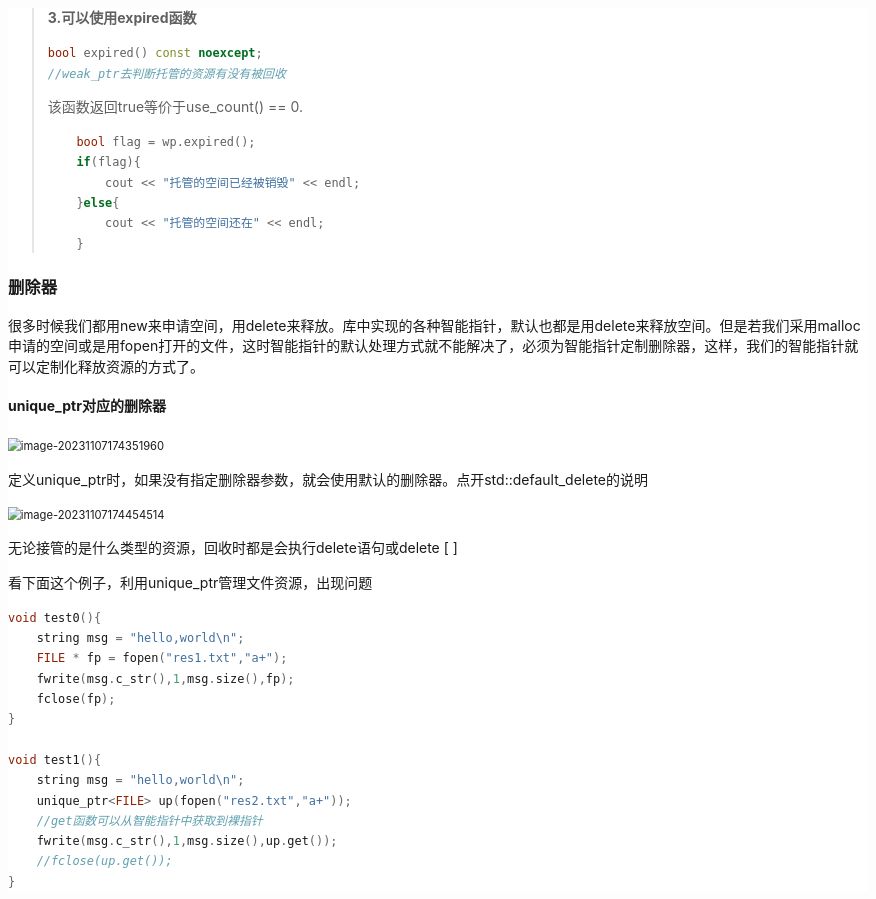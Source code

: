 



> **3.可以使用expired函数**
>
> ```C++
> bool expired() const noexcept;
> //weak_ptr去判断托管的资源有没有被回收
> ```
>
> 该函数返回true等价于use_count() == 0.
>
> 
>
> ``` c++
>     bool flag = wp.expired();
>     if(flag){
>         cout << "托管的空间已经被销毁" << endl;
>     }else{
>         cout << "托管的空间还在" << endl;
>     }
> ```
>
> 





### 删除器

很多时候我们都用new来申请空间，用delete来释放。库中实现的各种智能指针，默认也都是用delete来释放空间。但是若我们采用malloc申请的空间或是用fopen打开的文件，这时智能指针的默认处理方式就不能解决了，必须为智能指针定制删除器，这样，我们的智能指针就可以定制化释放资源的方式了。

#### unique_ptr对应的删除器

<img src="https://bray07.oss-cn-beijing.aliyuncs.com/image-20231107174351960.png" alt="image-20231107174351960" style="zoom: 80%;" />

定义unique_ptr时，如果没有指定删除器参数，就会使用默认的删除器。点开std::default_delete的说明

<img src="https://bray07.oss-cn-beijing.aliyuncs.com/image-20231107174454514.png" alt="image-20231107174454514" style="zoom:80%;" />

无论接管的是什么类型的资源，回收时都是会执行delete语句或delete [ ]

看下面这个例子，利用unique_ptr管理文件资源，出现问题

``` c++
void test0(){
    string msg = "hello,world\n";
    FILE * fp = fopen("res1.txt","a+");
    fwrite(msg.c_str(),1,msg.size(),fp);
    fclose(fp);
}

void test1(){
    string msg = "hello,world\n";
    unique_ptr<FILE> up(fopen("res2.txt","a+"));
    //get函数可以从智能指针中获取到裸指针
    fwrite(msg.c_str(),1,msg.size(),up.get());
    //fclose(up.get()); 
}
```
